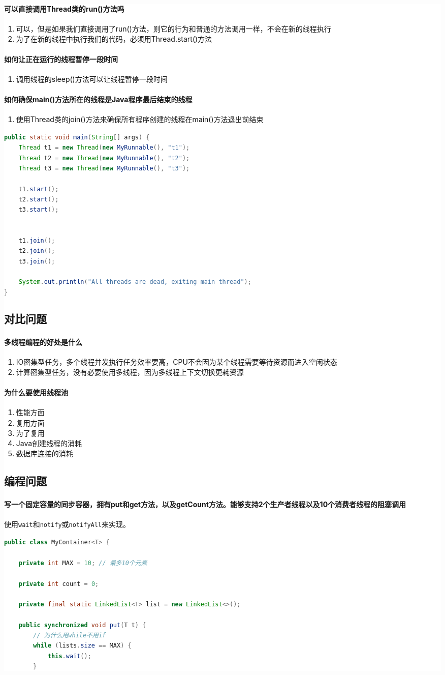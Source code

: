 #### 可以直接调用Thread类的run()方法吗
1. 可以，但是如果我们直接调用了run()方法，则它的行为和普通的方法调用一样，不会在新的线程执行
1. 为了在新的线程中执行我们的代码，必须用Thread.start()方法

#### 如何让正在运行的线程暂停一段时间
1. 调用线程的sleep()方法可以让线程暂停一段时间

#### 如何确保main()方法所在的线程是Java程序最后结束的线程
1. 使用Thread类的join()方法来确保所有程序创建的线程在main()方法退出前结束

```java
public static void main(String[] args) {
    Thread t1 = new Thread(new MyRunnable(), "t1");
    Thread t2 = new Thread(new MyRunnable(), "t2");
    Thread t3 = new Thread(new MyRunnable(), "t3");
    
    t1.start();
    t2.start();
    t3.start();
    
   
    t1.join();
    t2.join();
    t3.join();
    
    System.out.println("All threads are dead, exiting main thread");
}

```

## 对比问题

#### 多线程编程的好处是什么
1. IO密集型任务，多个线程并发执行任务效率要高，CPU不会因为某个线程需要等待资源而进入空闲状态
1. 计算密集型任务，没有必要使用多线程，因为多线程上下文切换更耗资源

#### 为什么要使用线程池
1. 性能方面
1. 复用方面
1. 为了复用
1. Java创建线程的消耗
1. 数据库连接的消耗

## 编程问题
#### 写一个固定容量的同步容器，拥有put和get方法，以及getCount方法。能够支持2个生产者线程以及10个消费者线程的阻塞调用

使用`wait`和`notify`或`notifyAll`来实现。

```java
public class MyContainer<T> {

    private int MAX = 10; // 最多10个元素

    private int count = 0;

    private final static LinkedList<T> list = new LinkedList<>();

    public synchronized void put(T t) {
        // 为什么用while不用if
        while (lists.size == MAX) {
            this.wait();
        }

```